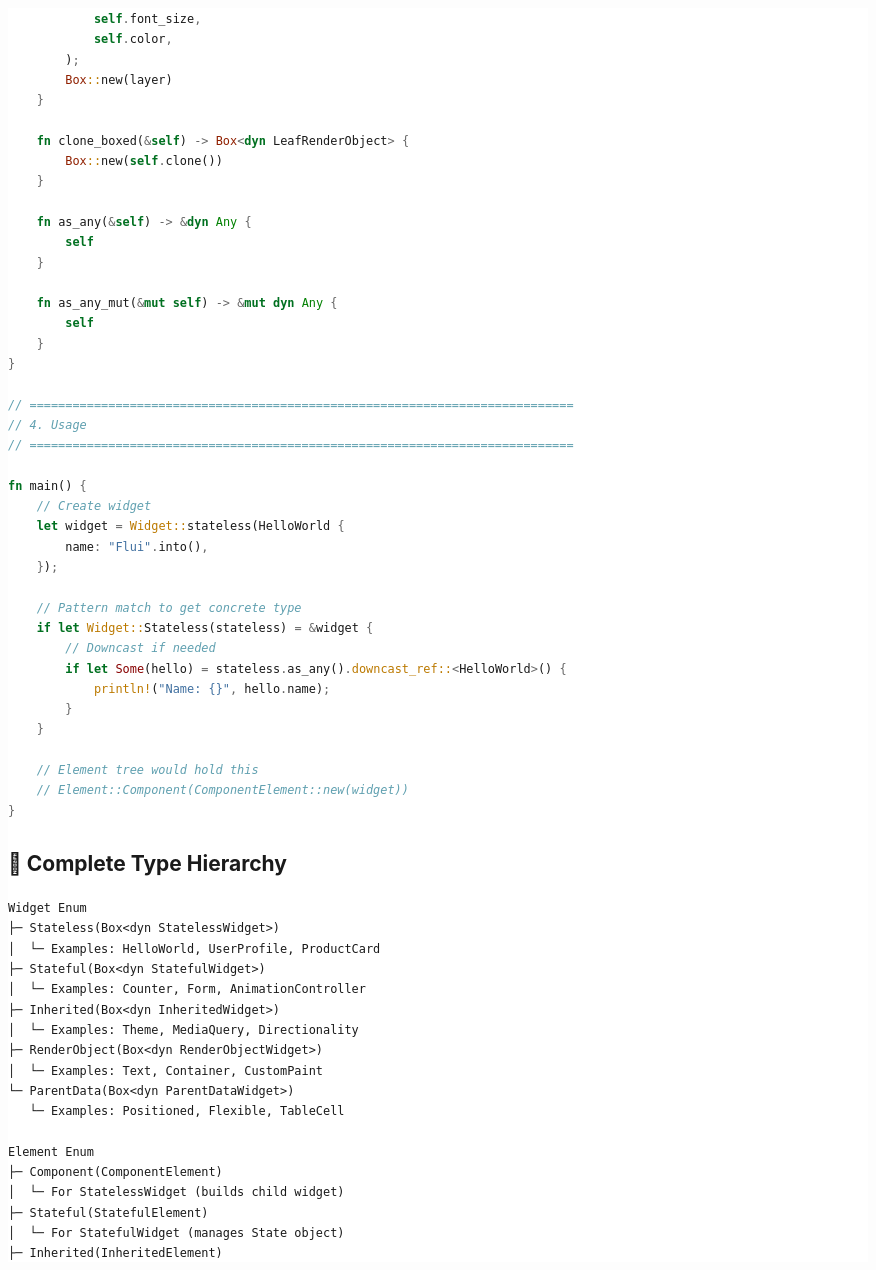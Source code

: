 ```rust
            self.font_size,
            self.color,
        );
        Box::new(layer)
    }

    fn clone_boxed(&self) -> Box<dyn LeafRenderObject> {
        Box::new(self.clone())
    }

    fn as_any(&self) -> &dyn Any {
        self
    }

    fn as_any_mut(&mut self) -> &mut dyn Any {
        self
    }
}

// ============================================================================
// 4. Usage
// ============================================================================

fn main() {
    // Create widget
    let widget = Widget::stateless(HelloWorld {
        name: "Flui".into(),
    });

    // Pattern match to get concrete type
    if let Widget::Stateless(stateless) = &widget {
        // Downcast if needed
        if let Some(hello) = stateless.as_any().downcast_ref::<HelloWorld>() {
            println!("Name: {}", hello.name);
        }
    }

    // Element tree would hold this
    // Element::Component(ComponentElement::new(widget))
}
```

## 🎨 Complete Type Hierarchy

```
Widget Enum
├─ Stateless(Box<dyn StatelessWidget>)
│  └─ Examples: HelloWorld, UserProfile, ProductCard
├─ Stateful(Box<dyn StatefulWidget>)
│  └─ Examples: Counter, Form, AnimationController
├─ Inherited(Box<dyn InheritedWidget>)
│  └─ Examples: Theme, MediaQuery, Directionality
├─ RenderObject(Box<dyn RenderObjectWidget>)
│  └─ Examples: Text, Container, CustomPaint
└─ ParentData(Box<dyn ParentDataWidget>)
   └─ Examples: Positioned, Flexible, TableCell

Element Enum
├─ Component(ComponentElement)
│  └─ For StatelessWidget (builds child widget)
├─ Stateful(StatefulElement)
│  └─ For StatefulWidget (manages State object)
├─ Inherited(InheritedElement)
```